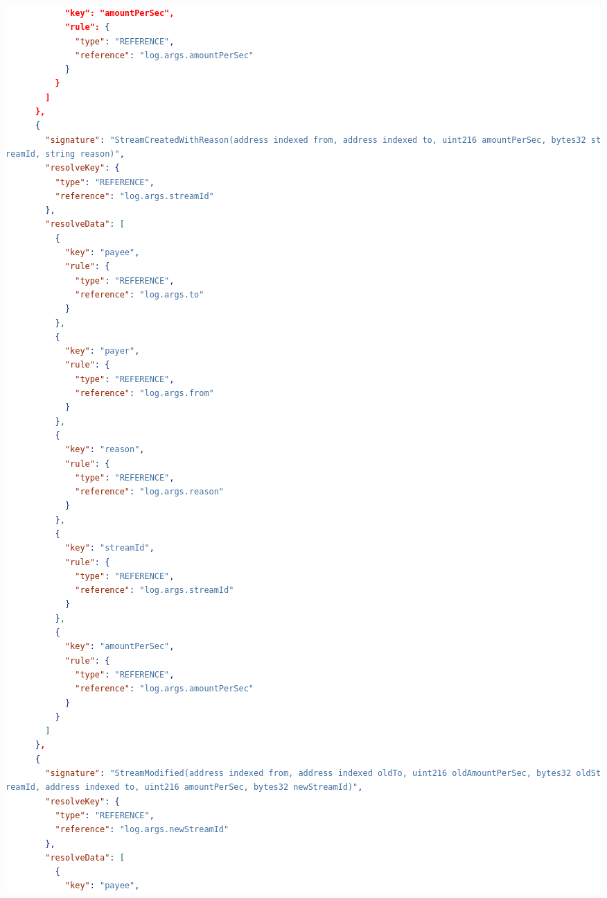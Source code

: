 ```json
            "key": "amountPerSec",
            "rule": {
              "type": "REFERENCE",
              "reference": "log.args.amountPerSec"
            }
          }
        ]
      },
      {
        "signature": "StreamCreatedWithReason(address indexed from, address indexed to, uint216 amountPerSec, bytes32 streamId, string reason)",
        "resolveKey": {
          "type": "REFERENCE",
          "reference": "log.args.streamId"
        },
        "resolveData": [
          {
            "key": "payee",
            "rule": {
              "type": "REFERENCE",
              "reference": "log.args.to"
            }
          },
          {
            "key": "payer",
            "rule": {
              "type": "REFERENCE",
              "reference": "log.args.from"
            }
          },
          {
            "key": "reason",
            "rule": {
              "type": "REFERENCE",
              "reference": "log.args.reason"
            }
          },
          {
            "key": "streamId",
            "rule": {
              "type": "REFERENCE",
              "reference": "log.args.streamId"
            }
          },
          {
            "key": "amountPerSec",
            "rule": {
              "type": "REFERENCE",
              "reference": "log.args.amountPerSec"
            }
          }
        ]
      },
      {
        "signature": "StreamModified(address indexed from, address indexed oldTo, uint216 oldAmountPerSec, bytes32 oldStreamId, address indexed to, uint216 amountPerSec, bytes32 newStreamId)",
        "resolveKey": {
          "type": "REFERENCE",
          "reference": "log.args.newStreamId"
        },
        "resolveData": [
          {
            "key": "payee",
```